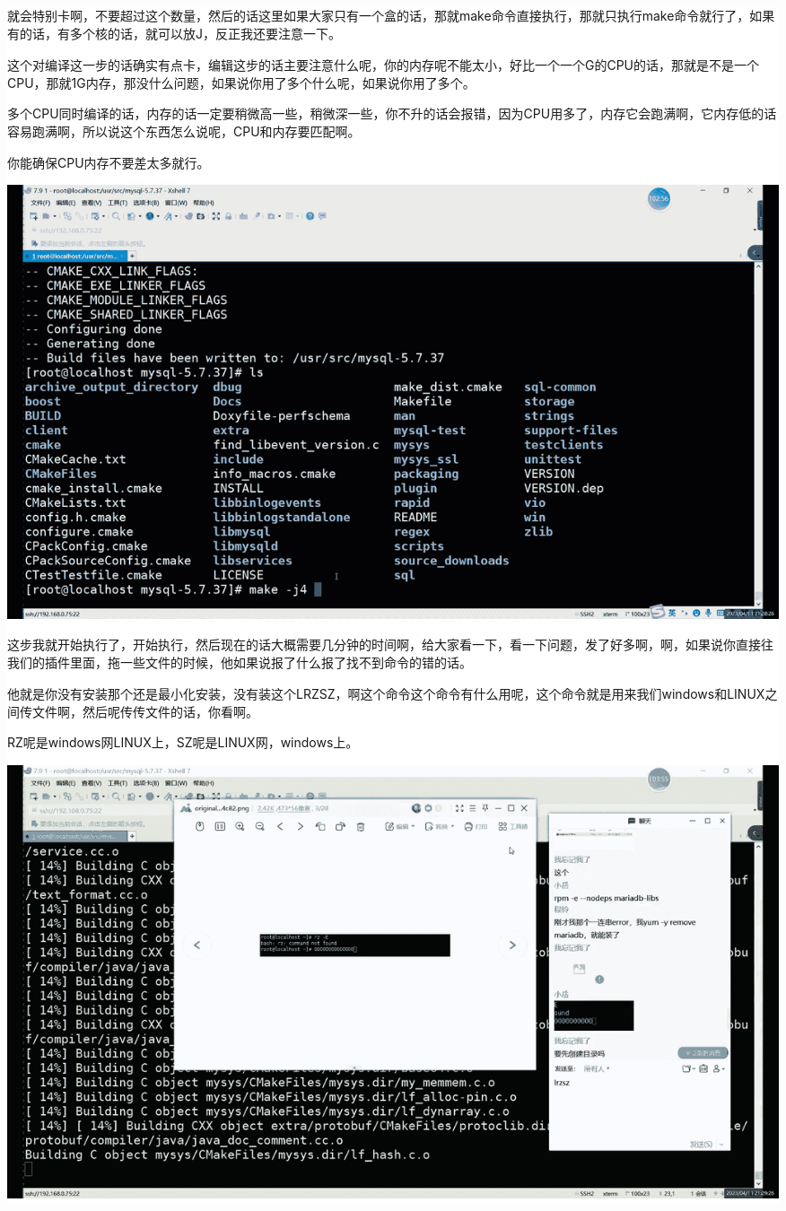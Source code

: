 就会特别卡啊，不要超过这个数量，然后的话这里如果大家只有一个盒的话，那就make命令直接执行，那就只执行make命令就行了，如果有的话，有多个核的话，就可以放J，反正我还要注意一下。

这个对编译这一步的话确实有点卡，编辑这步的话主要注意什么呢，你的内存呢不能太小，好比一个一个G的CPU的话，那就是不是一个CPU，那就1G内存，那没什么问题，如果说你用了多个什么呢，如果说你用了多个。

多个CPU同时编译的话，内存的话一定要稍微高一些，稍微深一些，你不升的话会报错，因为CPU用多了，内存它会跑满啊，它内存低的话容易跑满啊，所以说这个东西怎么说呢，CPU和内存要匹配啊。

你能确保CPU内存不要差太多就行。

![](img/62417b8039286ae1409167cd6d9f4ad2_173.png)

这步我就开始执行了，开始执行，然后现在的话大概需要几分钟的时间啊，给大家看一下，看一下问题，发了好多啊，啊，如果说你直接往我们的插件里面，拖一些文件的时候，他如果说报了什么报了找不到命令的错的话。

他就是你没有安装那个还是最小化安装，没有装这个LRZSZ，啊这个命令这个命令有什么用呢，这个命令就是用来我们windows和LINUX之间传文件啊，然后呢传传文件的话，你看啊。

RZ呢是windows网LINUX上，SZ呢是LINUX网，windows上。

![](img/62417b8039286ae1409167cd6d9f4ad2_175.png)